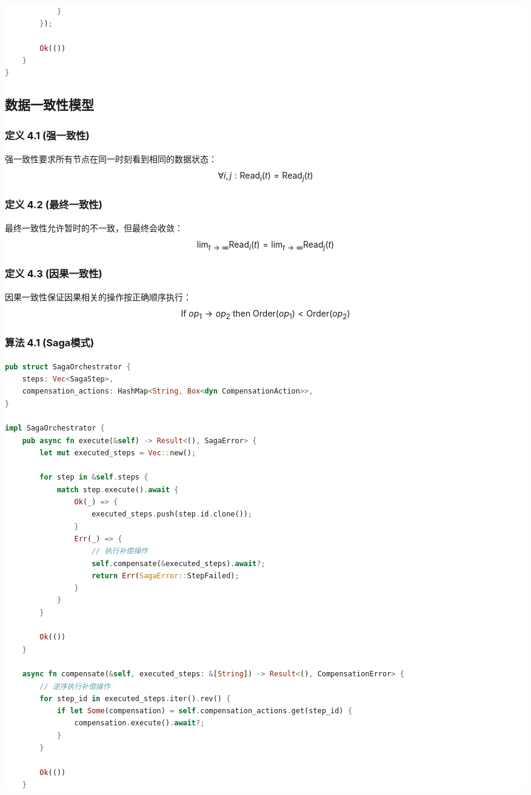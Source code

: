 ```rust
            }
        });
        
        Ok(())
    }
}
```

## 数据一致性模型

### 定义 4.1 (强一致性)

强一致性要求所有节点在同一时刻看到相同的数据状态：
$$\forall i, j: \text{Read}_i(t) = \text{Read}_j(t)$$

### 定义 4.2 (最终一致性)

最终一致性允许暂时的不一致，但最终会收敛：
$$\lim_{t \rightarrow \infty} \text{Read}_i(t) = \lim_{t \rightarrow \infty} \text{Read}_j(t)$$

### 定义 4.3 (因果一致性)

因果一致性保证因果相关的操作按正确顺序执行：
$$\text{If } op_1 \rightarrow op_2 \text{ then } \text{Order}(op_1) < \text{Order}(op_2)$$

### 算法 4.1 (Saga模式)

```rust
pub struct SagaOrchestrator {
    steps: Vec<SagaStep>,
    compensation_actions: HashMap<String, Box<dyn CompensationAction>>,
}

impl SagaOrchestrator {
    pub async fn execute(&self) -> Result<(), SagaError> {
        let mut executed_steps = Vec::new();
        
        for step in &self.steps {
            match step.execute().await {
                Ok(_) => {
                    executed_steps.push(step.id.clone());
                }
                Err(_) => {
                    // 执行补偿操作
                    self.compensate(&executed_steps).await?;
                    return Err(SagaError::StepFailed);
                }
            }
        }
        
        Ok(())
    }
    
    async fn compensate(&self, executed_steps: &[String]) -> Result<(), CompensationError> {
        // 逆序执行补偿操作
        for step_id in executed_steps.iter().rev() {
            if let Some(compensation) = self.compensation_actions.get(step_id) {
                compensation.execute().await?;
            }
        }
        
        Ok(())
    }
```